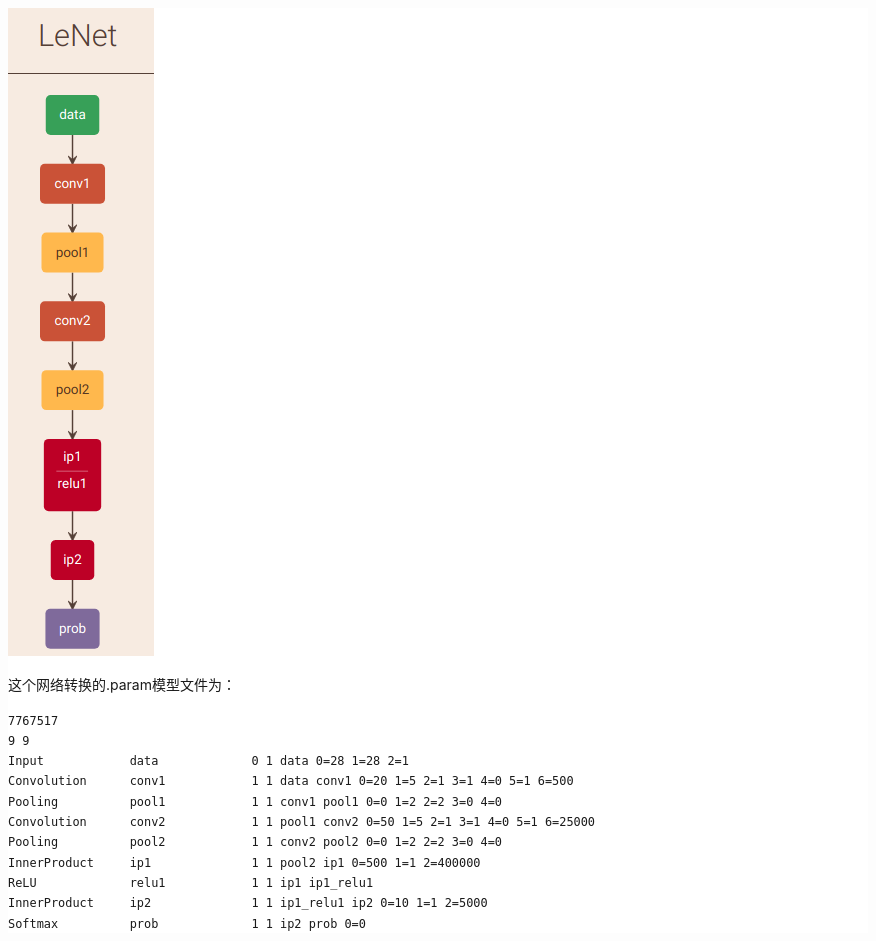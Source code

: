 ![在这里插入图片描述](assets/001/20190909213551628.png)





这个网络转换的.param模型文件为：

```
7767517
9 9
Input            data             0 1 data 0=28 1=28 2=1
Convolution      conv1            1 1 data conv1 0=20 1=5 2=1 3=1 4=0 5=1 6=500
Pooling          pool1            1 1 conv1 pool1 0=0 1=2 2=2 3=0 4=0
Convolution      conv2            1 1 pool1 conv2 0=50 1=5 2=1 3=1 4=0 5=1 6=25000
Pooling          pool2            1 1 conv2 pool2 0=0 1=2 2=2 3=0 4=0
InnerProduct     ip1              1 1 pool2 ip1 0=500 1=1 2=400000
ReLU             relu1            1 1 ip1 ip1_relu1
InnerProduct     ip2              1 1 ip1_relu1 ip2 0=10 1=1 2=5000
Softmax          prob             1 1 ip2 prob 0=0
```

